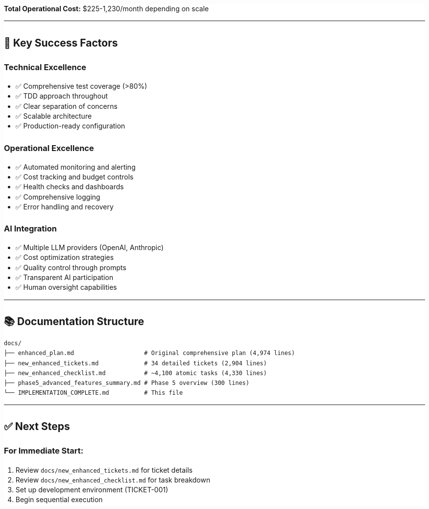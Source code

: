 **Total Operational Cost:** $225-1,230/month depending on scale

---

## 🔑 Key Success Factors

### Technical Excellence
- ✅ Comprehensive test coverage (>80%)
- ✅ TDD approach throughout
- ✅ Clear separation of concerns
- ✅ Scalable architecture
- ✅ Production-ready configuration

### Operational Excellence
- ✅ Automated monitoring and alerting
- ✅ Cost tracking and budget controls
- ✅ Health checks and dashboards
- ✅ Comprehensive logging
- ✅ Error handling and recovery

### AI Integration
- ✅ Multiple LLM providers (OpenAI, Anthropic)
- ✅ Cost optimization strategies
- ✅ Quality control through prompts
- ✅ Transparent AI participation
- ✅ Human oversight capabilities

---

## 📚 Documentation Structure

```
docs/
├── enhanced_plan.md                    # Original comprehensive plan (4,974 lines)
├── new_enhanced_tickets.md             # 34 detailed tickets (2,904 lines)
├── new_enhanced_checklist.md           # ~4,100 atomic tasks (4,330 lines)
├── phase5_advanced_features_summary.md # Phase 5 overview (300 lines)
└── IMPLEMENTATION_COMPLETE.md          # This file
```

---

## ✅ Next Steps

### For Immediate Start:
1. Review `docs/new_enhanced_tickets.md` for ticket details
2. Review `docs/new_enhanced_checklist.md` for task breakdown
3. Set up development environment (TICKET-001)
4. Begin sequential execution
